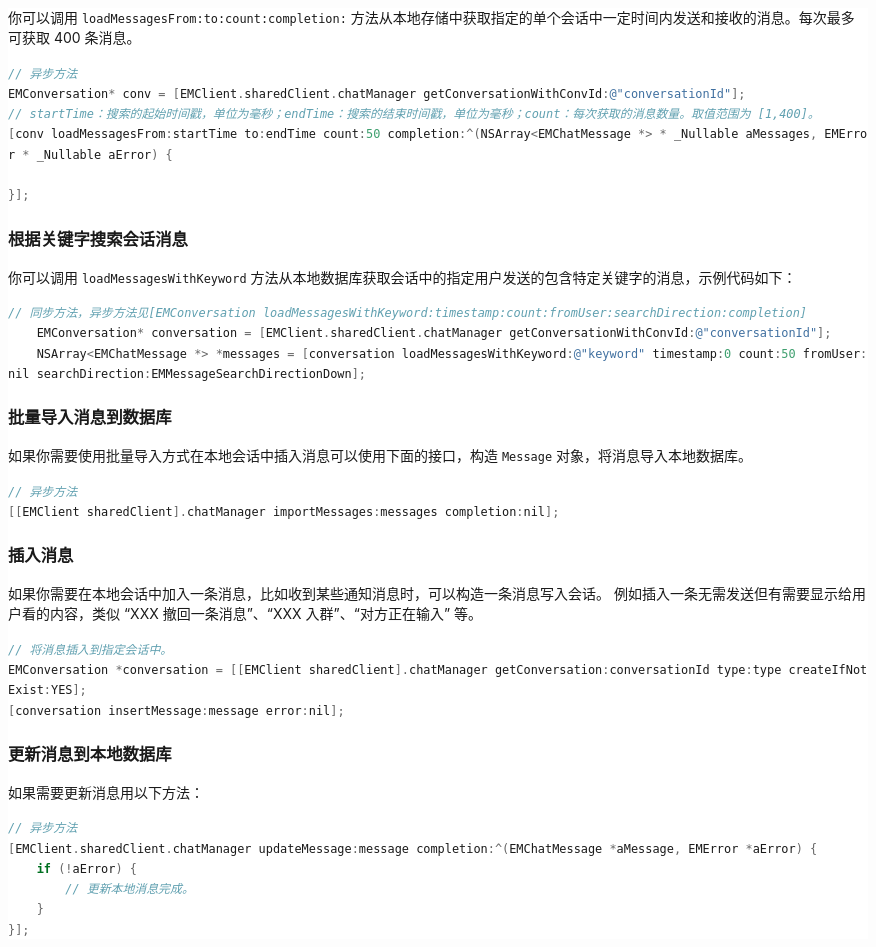 你可以调用 `loadMessagesFrom:to:count:completion:` 方法从本地存储中获取指定的单个会话中一定时间内发送和接收的消息。每次最多可获取 400 条消息。

```objectivec
// 异步方法
EMConversation* conv = [EMClient.sharedClient.chatManager getConversationWithConvId:@"conversationId"];
// startTime：搜索的起始时间戳，单位为毫秒；endTime：搜索的结束时间戳，单位为毫秒；count：每次获取的消息数量。取值范围为 [1,400]。
[conv loadMessagesFrom:startTime to:endTime count:50 completion:^(NSArray<EMChatMessage *> * _Nullable aMessages, EMError * _Nullable aError) {
            
}];
```

### 根据关键字搜索会话消息

你可以调用 `loadMessagesWithKeyword` 方法从本地数据库获取会话中的指定用户发送的包含特定关键字的消息，示例代码如下：

```objectivec
// 同步方法，异步方法见[EMConversation loadMessagesWithKeyword:timestamp:count:fromUser:searchDirection:completion]
    EMConversation* conversation = [EMClient.sharedClient.chatManager getConversationWithConvId:@"conversationId"];
    NSArray<EMChatMessage *> *messages = [conversation loadMessagesWithKeyword:@"keyword" timestamp:0 count:50 fromUser:nil searchDirection:EMMessageSearchDirectionDown];
```

### 批量导入消息到数据库

如果你需要使用批量导入方式在本地会话中插入消息可以使用下面的接口，构造 `Message` 对象，将消息导入本地数据库。

```objectivec
// 异步方法
[[EMClient sharedClient].chatManager importMessages:messages completion:nil];
```

### 插入消息

如果你需要在本地会话中加入一条消息，比如收到某些通知消息时，可以构造一条消息写入会话。
例如插入一条无需发送但有需要显示给用户看的内容，类似 “XXX 撤回一条消息”、“XXX 入群”、“对方正在输入” 等。

```objectivec
// 将消息插入到指定会话中。
EMConversation *conversation = [[EMClient sharedClient].chatManager getConversation:conversationId type:type createIfNotExist:YES];
[conversation insertMessage:message error:nil];
```

### 更新消息到本地数据库

如果需要更新消息用以下方法：

```objectivec
// 异步方法
[EMClient.sharedClient.chatManager updateMessage:message completion:^(EMChatMessage *aMessage, EMError *aError) {
    if (!aError) {
        // 更新本地消息完成。
    }
}];
```
